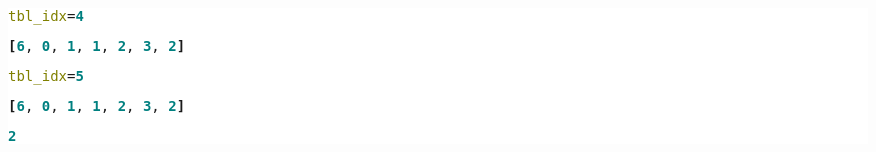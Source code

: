 <pre style="white-space:pre;overflow-x:auto;line-height:normal;font-family:Menlo,'DejaVu Sans Mono',consolas,'Courier New',monospace"><span style="color: #808000; text-decoration-color: #808000">tbl_idx</span>=<span style="color: #008080; text-decoration-color: #008080; font-weight: bold">4</span>
</pre>

</div>

</div>

<div class="output_area">


<div class="output_html rendered_html output_subarea ">
<pre style="white-space:pre;overflow-x:auto;line-height:normal;font-family:Menlo,'DejaVu Sans Mono',consolas,'Courier New',monospace"><span style="font-weight: bold">[</span><span style="color: #008080; text-decoration-color: #008080; font-weight: bold">6</span>, <span style="color: #008080; text-decoration-color: #008080; font-weight: bold">0</span>, <span style="color: #008080; text-decoration-color: #008080; font-weight: bold">1</span>, <span style="color: #008080; text-decoration-color: #008080; font-weight: bold">1</span>, <span style="color: #008080; text-decoration-color: #008080; font-weight: bold">2</span>, <span style="color: #008080; text-decoration-color: #008080; font-weight: bold">3</span>, <span style="color: #008080; text-decoration-color: #008080; font-weight: bold">2</span><span style="font-weight: bold">]</span>
</pre>

</div>

</div>

<div class="output_area">


<div class="output_html rendered_html output_subarea ">
<pre style="white-space:pre;overflow-x:auto;line-height:normal;font-family:Menlo,'DejaVu Sans Mono',consolas,'Courier New',monospace"><span style="color: #808000; text-decoration-color: #808000">tbl_idx</span>=<span style="color: #008080; text-decoration-color: #008080; font-weight: bold">5</span>
</pre>

</div>

</div>

<div class="output_area">


<div class="output_html rendered_html output_subarea ">
<pre style="white-space:pre;overflow-x:auto;line-height:normal;font-family:Menlo,'DejaVu Sans Mono',consolas,'Courier New',monospace"><span style="font-weight: bold">[</span><span style="color: #008080; text-decoration-color: #008080; font-weight: bold">6</span>, <span style="color: #008080; text-decoration-color: #008080; font-weight: bold">0</span>, <span style="color: #008080; text-decoration-color: #008080; font-weight: bold">1</span>, <span style="color: #008080; text-decoration-color: #008080; font-weight: bold">1</span>, <span style="color: #008080; text-decoration-color: #008080; font-weight: bold">2</span>, <span style="color: #008080; text-decoration-color: #008080; font-weight: bold">3</span>, <span style="color: #008080; text-decoration-color: #008080; font-weight: bold">2</span><span style="font-weight: bold">]</span>
</pre>

</div>

</div>

<div class="output_area">


<div class="output_html rendered_html output_subarea ">
<pre style="white-space:pre;overflow-x:auto;line-height:normal;font-family:Menlo,'DejaVu Sans Mono',consolas,'Courier New',monospace"><span style="color: #008080; text-decoration-color: #008080; font-weight: bold">2</span>
</pre>

</div>

</div>

</div>
